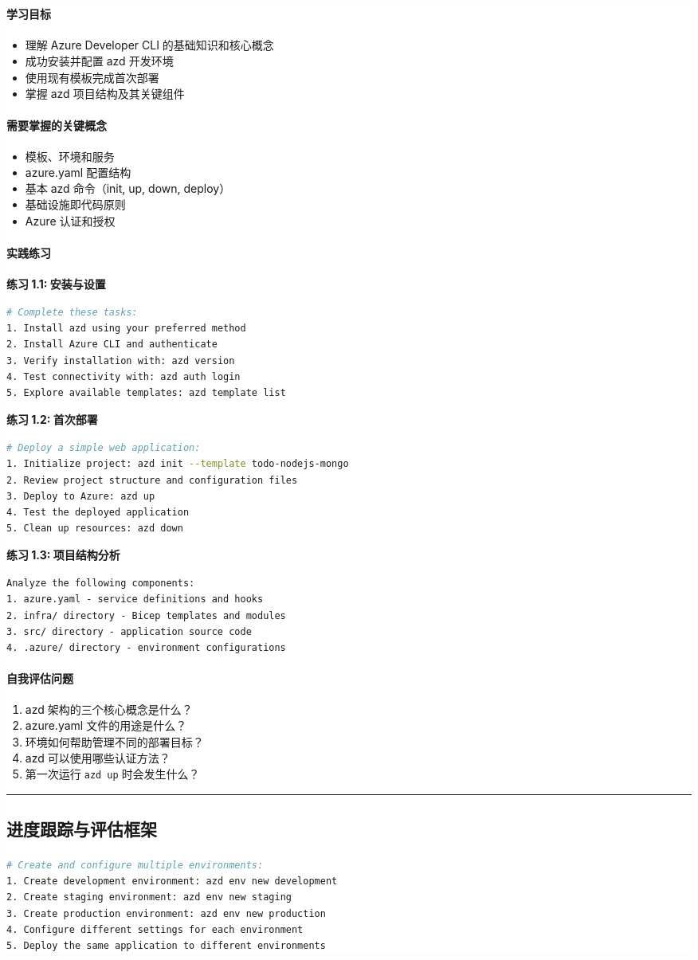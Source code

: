 #### 学习目标
- 理解 Azure Developer CLI 的基础知识和核心概念
- 成功安装并配置 azd 开发环境
- 使用现有模板完成首次部署
- 掌握 azd 项目结构及其关键组件

#### 需要掌握的关键概念
- 模板、环境和服务
- azure.yaml 配置结构
- 基本 azd 命令（init, up, down, deploy）
- 基础设施即代码原则
- Azure 认证和授权

#### 实践练习

**练习 1.1: 安装与设置**
```bash
# Complete these tasks:
1. Install azd using your preferred method
2. Install Azure CLI and authenticate
3. Verify installation with: azd version
4. Test connectivity with: azd auth login
5. Explore available templates: azd template list
```

**练习 1.2: 首次部署**
```bash
# Deploy a simple web application:
1. Initialize project: azd init --template todo-nodejs-mongo
2. Review project structure and configuration files
3. Deploy to Azure: azd up
4. Test the deployed application
5. Clean up resources: azd down
```

**练习 1.3: 项目结构分析**
```
Analyze the following components:
1. azure.yaml - service definitions and hooks
2. infra/ directory - Bicep templates and modules
3. src/ directory - application source code
4. .azure/ directory - environment configurations
```

#### 自我评估问题
1. azd 架构的三个核心概念是什么？
2. azure.yaml 文件的用途是什么？
3. 环境如何帮助管理不同的部署目标？
4. azd 可以使用哪些认证方法？
5. 第一次运行 `azd up` 时会发生什么？

---

## 进度跟踪与评估框架
```bash
# Create and configure multiple environments:
1. Create development environment: azd env new development
2. Create staging environment: azd env new staging
3. Create production environment: azd env new production
4. Configure different settings for each environment
5. Deploy the same application to different environments
```
